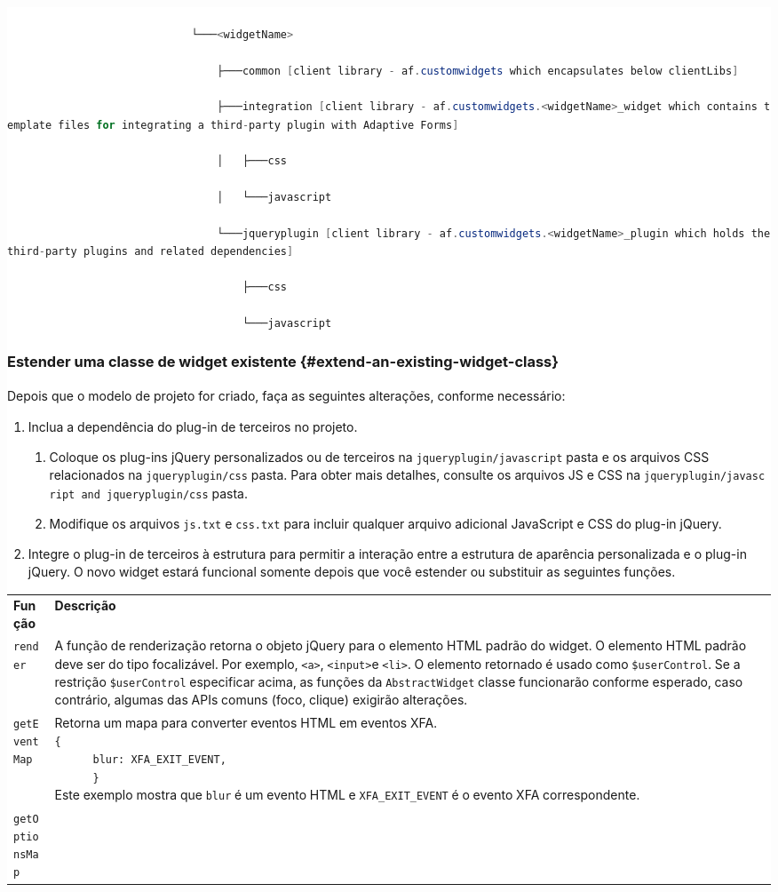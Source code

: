 ```java

                             └───<widgetName>

                                 ├───common [client library - af.customwidgets which encapsulates below clientLibs]

                                 ├───integration [client library - af.customwidgets.<widgetName>_widget which contains template files for integrating a third-party plugin with Adaptive Forms]

                                 │   ├───css

                                 │   └───javascript

                                 └───jqueryplugin [client library - af.customwidgets.<widgetName>_plugin which holds the third-party plugins and related dependencies]

                                     ├───css

                                     └───javascript
```

### Estender uma classe de widget existente {#extend-an-existing-widget-class}

Depois que o modelo de projeto for criado, faça as seguintes alterações, conforme necessário:

1. Inclua a dependência do plug-in de terceiros no projeto.

   1. Coloque os plug-ins jQuery personalizados ou de terceiros na `jqueryplugin/javascript` pasta e os arquivos CSS relacionados na `jqueryplugin/css` pasta. Para obter mais detalhes, consulte os arquivos JS e CSS na `jqueryplugin/javascript and jqueryplugin/css` pasta.

   1. Modifique os arquivos `js.txt` e `css.txt` para incluir qualquer arquivo adicional JavaScript e CSS do plug-in jQuery.

1. Integre o plug-in de terceiros à estrutura para permitir a interação entre a estrutura de aparência personalizada e o plug-in jQuery. O novo widget estará funcional somente depois que você estender ou substituir as seguintes funções.

<table>
 <tbody>
  <tr>
   <td><strong>Função</strong></td>
   <td><strong>Descrição</strong></td>
  </tr>
  <tr>
   <td><code>render</code></td>
   <td>A função de renderização retorna o objeto jQuery para o elemento HTML padrão do widget. O elemento HTML padrão deve ser do tipo focalizável. Por exemplo, <code>&lt;a&gt;</code>, <code>&lt;input&gt;</code>e <code>&lt;li&gt;</code>. O elemento retornado é usado como <code>$userControl</code>. Se a restrição <code>$userControl</code> especificar acima, as funções da <code>AbstractWidget</code> classe funcionarão conforme esperado, caso contrário, algumas das APIs comuns (foco, clique) exigirão alterações. </td>
  </tr>
  <tr>
   <td><code>getEventMap</code></td>
   <td>Retorna um mapa para converter eventos HTML em eventos XFA. <br /> <code class="code">{
      blur: XFA_EXIT_EVENT,
      }</code><br /> Este exemplo mostra que <code>blur</code> é um evento HTML e <code>XFA_EXIT_EVENT</code> é o evento XFA correspondente. </td>
  </tr>
  <tr>
   <td><code>getOptionsMap</code></td>